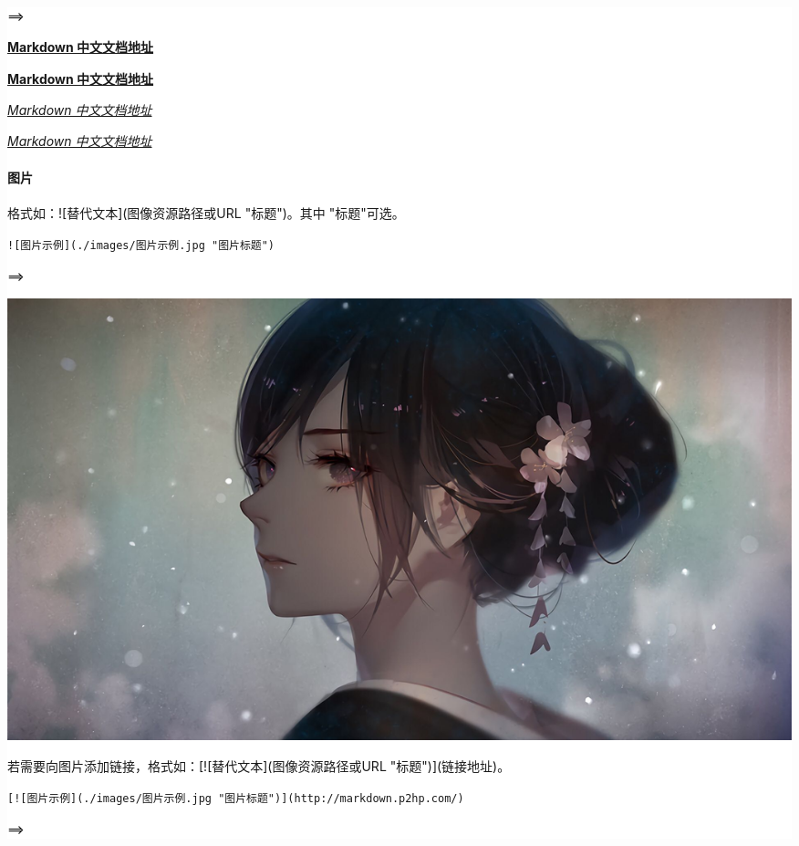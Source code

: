 ==>

**[Markdown 中文文档地址](http://markdown.p2hp.com/)**

__[Markdown 中文文档地址](http://markdown.p2hp.com/)__

*[Markdown 中文文档地址](http://markdown.p2hp.com/)*

_[Markdown 中文文档地址](http://markdown.p2hp.com/)_



#### 图片
格式如：\!\[替代文本](图像资源路径或URL "标题")。其中 "标题"可选。


```
![图片示例](./images/图片示例.jpg "图片标题")
```

==>

![图片示例](./images/图片示例.jpg "图片标题")

若需要向图片添加链接，格式如：\[\!\[替代文本](图像资源路径或URL "标题")](链接地址)。

```
[![图片示例](./images/图片示例.jpg "图片标题")](http://markdown.p2hp.com/)
```

==>
